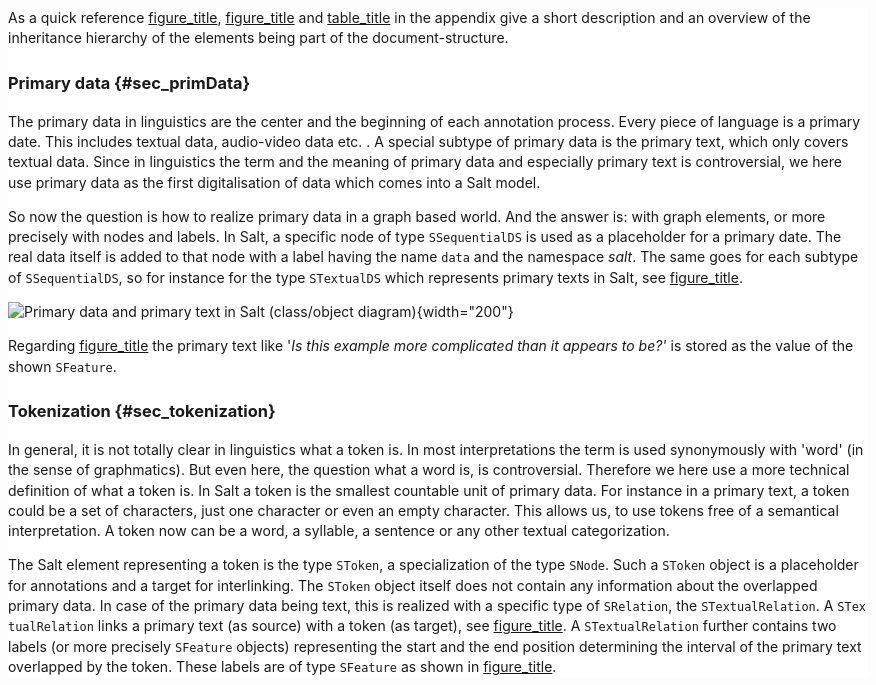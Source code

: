 As a quick reference
[figure\_title](#fig_inheritanceGraph_document_structure_nodes),
[figure\_title](#fig_inheritanceGraph_document_structure_relations) and
[table\_title](#tab_document_strcuture) in the appendix give a short
description and an overview of the inheritance hierarchy of the elements
being part of the document-structure.

### Primary data {#sec_primData}

The primary data in linguistics are the center and the beginning of each
annotation process. Every piece of language is a primary date. This
includes textual data, audio-video data etc. . A special subtype of
primary data is the primary text, which only covers textual data. Since
in linguistics the term and the meaning of primary data and especially
primary text is controversial, we here use primary data as the first
digitalisation of data which comes into a Salt model.

So now the question is how to realize primary data in a graph based
world. And the answer is: with graph elements, or more precisely with
nodes and labels. In Salt, a specific node of type `SSequentialDS` is
used as a placeholder for a primary date. The real data itself is added
to that node with a label having the name `data` and the namespace
*salt*. The same goes for each subtype of `SSequentialDS`, so for
instance for the type `STextualDS` which represents primary texts in
Salt, see [figure\_title](#fig_primaryData).

![Primary data and primary text in Salt (class/object
diagram)](images/model_primaryData.png){width="200"}

Regarding [figure\_title](#fig_primaryData) the primary text like \'*Is
this example more complicated than it appears to be?\'* is stored as the
value of the shown `SFeature`.

### Tokenization {#sec_tokenization}

In general, it is not totally clear in linguistics what a token is. In
most interpretations the term is used synonymously with \'word\' (in the
sense of graphmatics). But even here, the question what a word is, is
controversial. Therefore we here use a more technical definition of what
a token is. In Salt a token is the smallest countable unit of primary
data. For instance in a primary text, a token could be a set of
characters, just one character or even an empty character. This allows
us, to use tokens free of a semantical interpretation. A token now can
be a word, a syllable, a sentence or any other textual categorization.

The Salt element representing a token is the type `SToken`, a
specialization of the type `SNode`. Such a `SToken` object is a
placeholder for annotations and a target for interlinking. The `SToken`
object itself does not contain any information about the overlapped
primary data. In case of the primary data being text, this is realized
with a specific type of `SRelation`, the `STextualRelation`. A
`STextualRelation` links a primary text (as source) with a token (as
target), see [figure\_title](#fig_model_token). A `STextualRelation`
further contains two labels (or more precisely `SFeature` objects)
representing the start and the end position determining the interval of
the primary text overlapped by the token. These labels are of type
`SFeature` as shown in [figure\_title](#fig_model_token_features).
